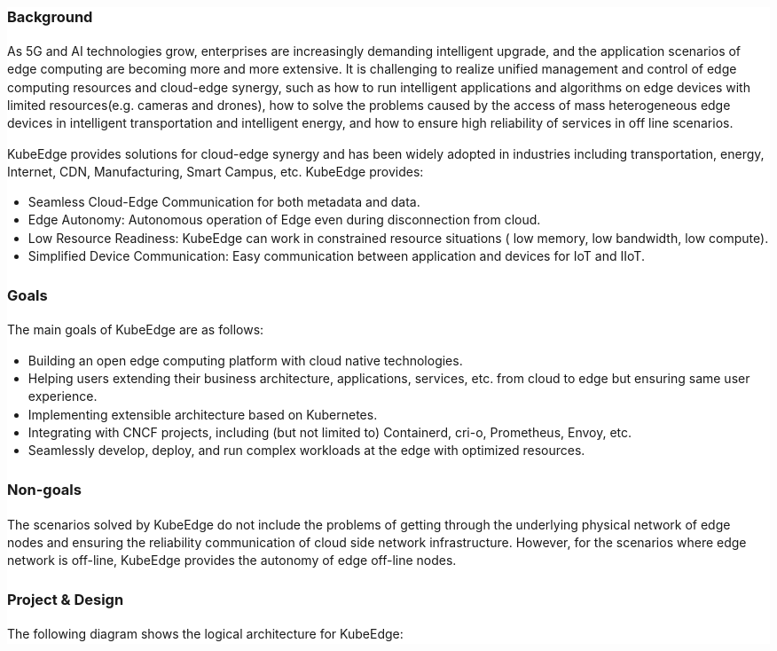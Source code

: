 ### Background

As 5G and AI technologies grow, enterprises are increasingly demanding
intelligent upgrade, and the application scenarios of edge computing are
becoming more and more extensive. It is challenging to realize unified
management and control of edge computing resources and cloud-edge synergy, such
as how to run intelligent applications and algorithms on edge devices with
limited resources(e.g. cameras and drones), how to solve the problems caused by
the access of mass heterogeneous edge devices in intelligent transportation and
intelligent energy, and how to ensure high reliability of services in off line
scenarios.

KubeEdge provides solutions for cloud-edge synergy and has been widely adopted
in industries including transportation, energy, Internet, CDN, Manufacturing,
Smart Campus, etc. KubeEdge provides:

- Seamless Cloud-Edge Communication for both metadata and data.
- Edge Autonomy: Autonomous operation of Edge even during disconnection from
  cloud.
- Low Resource Readiness: KubeEdge can work in constrained resource situations (
  low memory, low bandwidth, low compute).
- Simplified Device Communication: Easy communication between application and
  devices for IoT and IIoT.

### Goals

The main goals of KubeEdge are as follows:

- Building an open edge computing platform with cloud native technologies.
- Helping users extending their business architecture, applications, services,
  etc. from cloud to edge but ensuring same user experience.
- Implementing extensible architecture based on Kubernetes.
- Integrating with CNCF projects, including (but not limited to) Containerd,
  cri-o, Prometheus, Envoy, etc.
- Seamlessly develop, deploy, and run complex workloads at the edge with
  optimized resources.

### Non-goals

The scenarios solved by KubeEdge do not include the problems of getting through
the underlying physical network of edge nodes and ensuring the reliability
communication of cloud side network infrastructure. However, for the scenarios
where edge network is off-line, KubeEdge provides the autonomy of edge off-line
nodes.

### Project & Design

The following diagram shows the logical architecture for KubeEdge:
